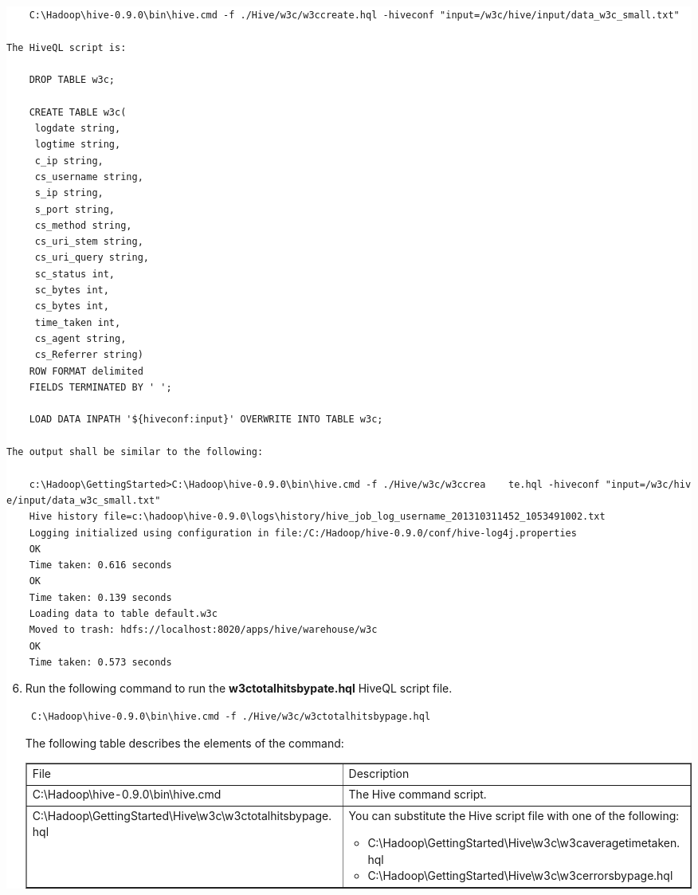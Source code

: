 		C:\Hadoop\hive-0.9.0\bin\hive.cmd -f ./Hive/w3c/w3ccreate.hql -hiveconf "input=/w3c/hive/input/data_w3c_small.txt"

	The HiveQL script is:
		
		DROP TABLE w3c;

		CREATE TABLE w3c(
		 logdate string,
		 logtime string,
		 c_ip string,
		 cs_username string,
		 s_ip string,
		 s_port string,
		 cs_method string,
		 cs_uri_stem string,
		 cs_uri_query string,
		 sc_status int,
		 sc_bytes int,
		 cs_bytes int,
		 time_taken int,
		 cs_agent string, 
		 cs_Referrer string)
		ROW FORMAT delimited
		FIELDS TERMINATED BY ' ';

		LOAD DATA INPATH '${hiveconf:input}' OVERWRITE INTO TABLE w3c;

	The output shall be similar to the following:

		c:\Hadoop\GettingStarted>C:\Hadoop\hive-0.9.0\bin\hive.cmd -f ./Hive/w3c/w3ccrea	te.hql -hiveconf "input=/w3c/hive/input/data_w3c_small.txt"
		Hive history file=c:\hadoop\hive-0.9.0\logs\history/hive_job_log_username_201310311452_1053491002.txt
		Logging initialized using configuration in file:/C:/Hadoop/hive-0.9.0/conf/hive-log4j.properties
		OK
		Time taken: 0.616 seconds
		OK
		Time taken: 0.139 seconds
		Loading data to table default.w3c
		Moved to trash: hdfs://localhost:8020/apps/hive/warehouse/w3c
		OK
		Time taken: 0.573 seconds

6. Run the following command to run the **w3ctotalhitsbypate.hql** HiveQL script file.  

        C:\Hadoop\hive-0.9.0\bin\hive.cmd -f ./Hive/w3c/w3ctotalhitsbypage.hql

	The following table describes the elements of the command:
	<table border="1">
	<tr><td>File</td><td>Description</td></tr>
	<tr><td>C:\Hadoop\hive-0.9.0\bin\hive.cmd</td><td>The Hive command script.</td></tr>
	<tr><td>C:\Hadoop\GettingStarted\Hive\w3c\w3ctotalhitsbypage.hql</td><td> You can substitute the Hive script file with one of the following:
	<ul>
	<li>C:\Hadoop\GettingStarted\Hive\w3c\w3caveragetimetaken.hql</li>
	<li>C:\Hadoop\GettingStarted\Hive\w3c\w3cerrorsbypage.hql</li>
	</ul>
	</td></tr>
